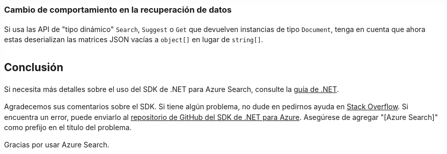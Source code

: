 ### <a name="behavioral-change-in-data-retrieval"></a>Cambio de comportamiento en la recuperación de datos

Si usa las API de "tipo dinámico" `Search`, `Suggest` o `Get` que devuelven instancias de tipo `Document`, tenga en cuenta que ahora estas deserializan las matrices JSON vacías a `object[]` en lugar de `string[]`.

## <a name="conclusion"></a>Conclusión
Si necesita más detalles sobre el uso del SDK de .NET para Azure Search, consulte la [guía de .NET](search-howto-dotnet-sdk.md).

Agradecemos sus comentarios sobre el SDK. Si tiene algún problema, no dude en pedirnos ayuda en [Stack Overflow](https://stackoverflow.com/questions/tagged/azure-search). Si encuentra un error, puede enviarlo al [repositorio de GitHub del SDK de .NET para Azure](https://github.com/Azure/azure-sdk-for-net/issues). Asegúrese de agregar "[Azure Search]" como prefijo en el título del problema.

Gracias por usar Azure Search.